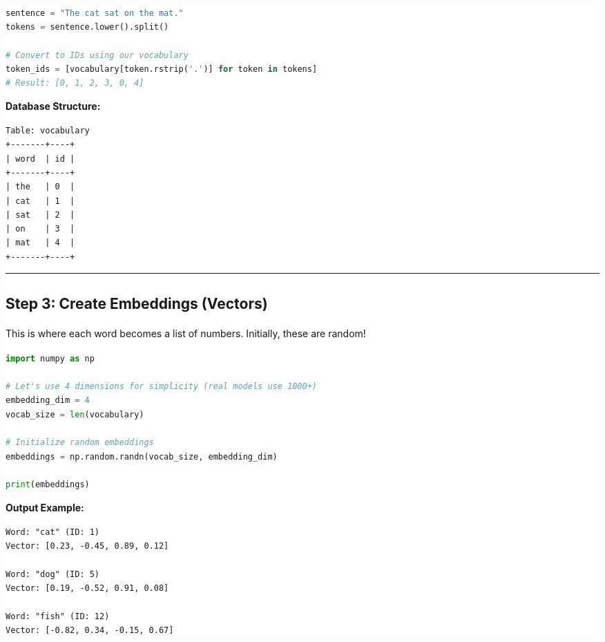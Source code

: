 ```python
sentence = "The cat sat on the mat."
tokens = sentence.lower().split()

# Convert to IDs using our vocabulary
token_ids = [vocabulary[token.rstrip('.')] for token in tokens]
# Result: [0, 1, 2, 3, 0, 4]
```

**Database Structure:**
```
Table: vocabulary
+-------+----+
| word  | id |
+-------+----+
| the   | 0  |
| cat   | 1  |
| sat   | 2  |
| on    | 3  |
| mat   | 4  |
+-------+----+
```

---

## **Step 3: Create Embeddings (Vectors)**

This is where each word becomes a list of numbers. Initially, these are random!

```python
import numpy as np

# Let's use 4 dimensions for simplicity (real models use 1000+)
embedding_dim = 4
vocab_size = len(vocabulary)

# Initialize random embeddings
embeddings = np.random.randn(vocab_size, embedding_dim)

print(embeddings)
```

**Output Example:**
```
Word: "cat" (ID: 1)
Vector: [0.23, -0.45, 0.89, 0.12]

Word: "dog" (ID: 5)
Vector: [0.19, -0.52, 0.91, 0.08]

Word: "fish" (ID: 12)
Vector: [-0.82, 0.34, -0.15, 0.67]
```
